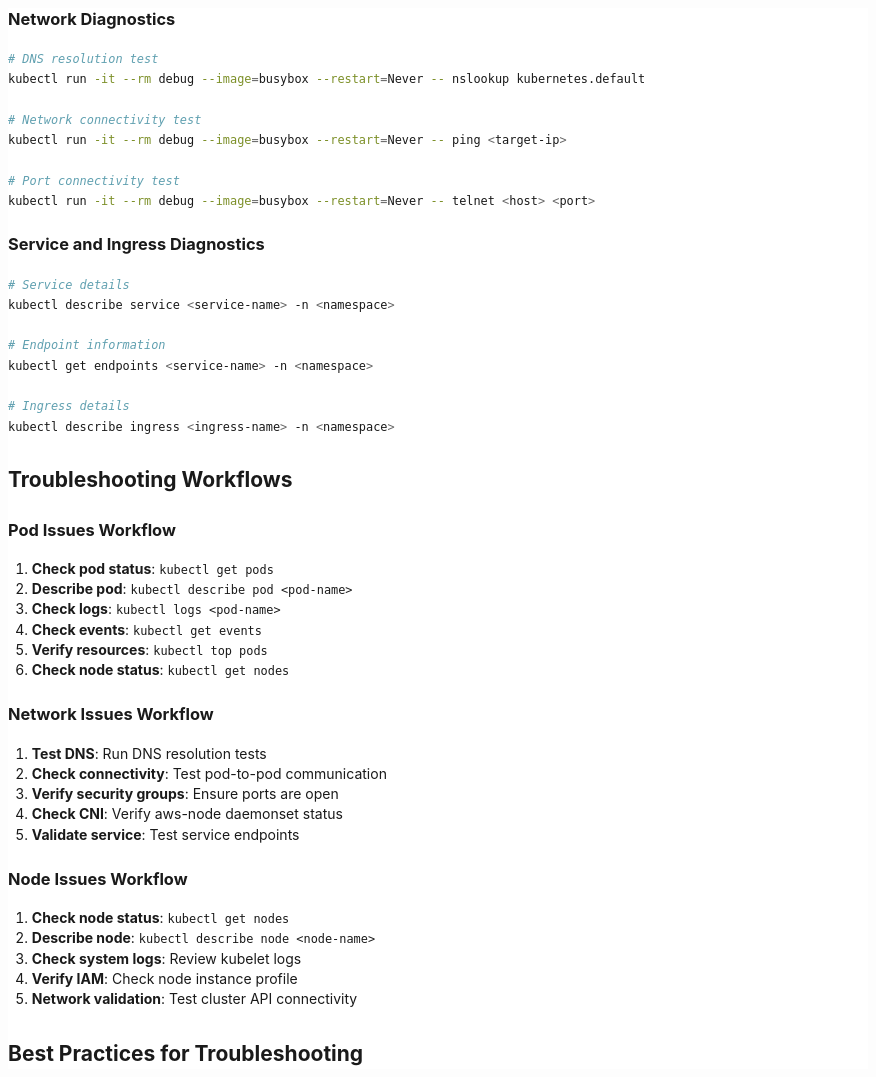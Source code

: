 ### Network Diagnostics
```bash
# DNS resolution test
kubectl run -it --rm debug --image=busybox --restart=Never -- nslookup kubernetes.default

# Network connectivity test
kubectl run -it --rm debug --image=busybox --restart=Never -- ping <target-ip>

# Port connectivity test
kubectl run -it --rm debug --image=busybox --restart=Never -- telnet <host> <port>
```

### Service and Ingress Diagnostics
```bash
# Service details
kubectl describe service <service-name> -n <namespace>

# Endpoint information
kubectl get endpoints <service-name> -n <namespace>

# Ingress details
kubectl describe ingress <ingress-name> -n <namespace>
```

## Troubleshooting Workflows

### Pod Issues Workflow
1. **Check pod status**: `kubectl get pods`
2. **Describe pod**: `kubectl describe pod <pod-name>`
3. **Check logs**: `kubectl logs <pod-name>`
4. **Check events**: `kubectl get events`
5. **Verify resources**: `kubectl top pods`
6. **Check node status**: `kubectl get nodes`

### Network Issues Workflow
1. **Test DNS**: Run DNS resolution tests
2. **Check connectivity**: Test pod-to-pod communication
3. **Verify security groups**: Ensure ports are open
4. **Check CNI**: Verify aws-node daemonset status
5. **Validate service**: Test service endpoints

### Node Issues Workflow
1. **Check node status**: `kubectl get nodes`
2. **Describe node**: `kubectl describe node <node-name>`
3. **Check system logs**: Review kubelet logs
4. **Verify IAM**: Check node instance profile
5. **Network validation**: Test cluster API connectivity

## Best Practices for Troubleshooting
